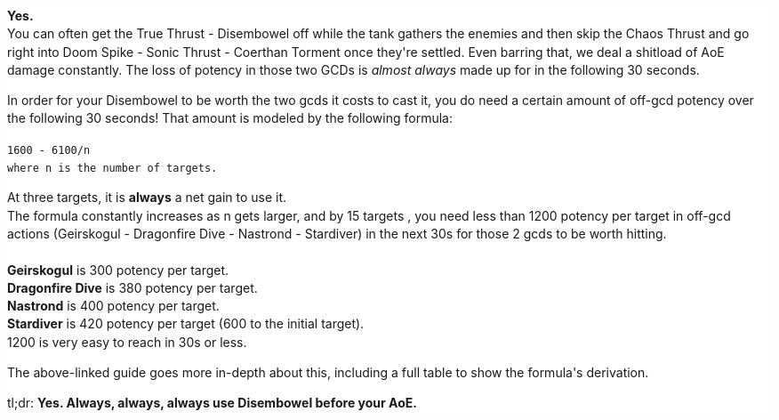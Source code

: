 **Yes.**\
You can often get the True Thrust - Disembowel off while the tank gathers the enemies and then skip the Chaos Thrust and go right into Doom Spike - Sonic Thrust - Coerthan Torment once they're settled. Even barring that, we deal a shitload of AoE damage constantly. The loss of potency in those two GCDs is _almost always_ made up for in the following 30 seconds.

In order for your Disembowel to be worth the two gcds it costs to cast it, you do need a certain amount of off-gcd potency over the following 30 seconds! That amount is modeled by the following formula:

```
1600 - 6100/n
where n is the number of targets.
```

At three targets, it is **always** a net gain to use it.\
The formula constantly increases as n gets larger, and by 15 targets , you need less than 1200 potency per target in off-gcd actions (Geirskogul - Dragonfire Dive - Nastrond - Stardiver) in the next 30s for those 2 gcds to be worth hitting.\
\
**Geirskogul** is 300 potency per target. \
**Dragonfire Dive** is 380 potency per target. \
**Nastrond** is 400 potency per target. \
**Stardiver** is 420 potency per target (600 to the initial target). \
1200 is very easy to reach in 30s or less.

The above-linked guide goes more in-depth about this, including a full table to show the formula's derivation.

tl;dr: **Yes. Always, always, always use Disembowel before your AoE.**
